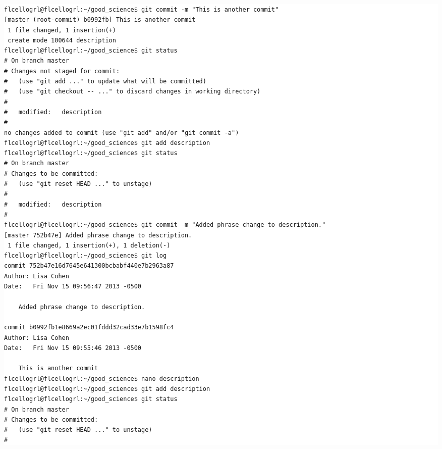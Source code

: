     flcellogrl@flcellogrl:~/good_science$ git commit -m "This is another commit"
    [master (root-commit) b0992fb] This is another commit
     1 file changed, 1 insertion(+)
     create mode 100644 description
    flcellogrl@flcellogrl:~/good_science$ git status
    # On branch master
    # Changes not staged for commit:
    #   (use "git add ..." to update what will be committed)
    #   (use "git checkout -- ..." to discard changes in working directory)
    #
    #   modified:   description
    #
    no changes added to commit (use "git add" and/or "git commit -a")
    flcellogrl@flcellogrl:~/good_science$ git add description
    flcellogrl@flcellogrl:~/good_science$ git status
    # On branch master
    # Changes to be committed:
    #   (use "git reset HEAD ..." to unstage)
    #
    #   modified:   description
    #
    flcellogrl@flcellogrl:~/good_science$ git commit -m "Added phrase change to description."
    [master 752b47e] Added phrase change to description.
     1 file changed, 1 insertion(+), 1 deletion(-)
    flcellogrl@flcellogrl:~/good_science$ git log
    commit 752b47e16d7645e641300bcbabf440e7b2963a87
    Author: Lisa Cohen 
    Date:   Fri Nov 15 09:56:47 2013 -0500

        Added phrase change to description.

    commit b0992fb1e8669a2ec01fddd32cad33e7b1598fc4
    Author: Lisa Cohen 
    Date:   Fri Nov 15 09:55:46 2013 -0500

        This is another commit
    flcellogrl@flcellogrl:~/good_science$ nano description
    flcellogrl@flcellogrl:~/good_science$ git add description
    flcellogrl@flcellogrl:~/good_science$ git status
    # On branch master
    # Changes to be committed:
    #   (use "git reset HEAD ..." to unstage)
    #
